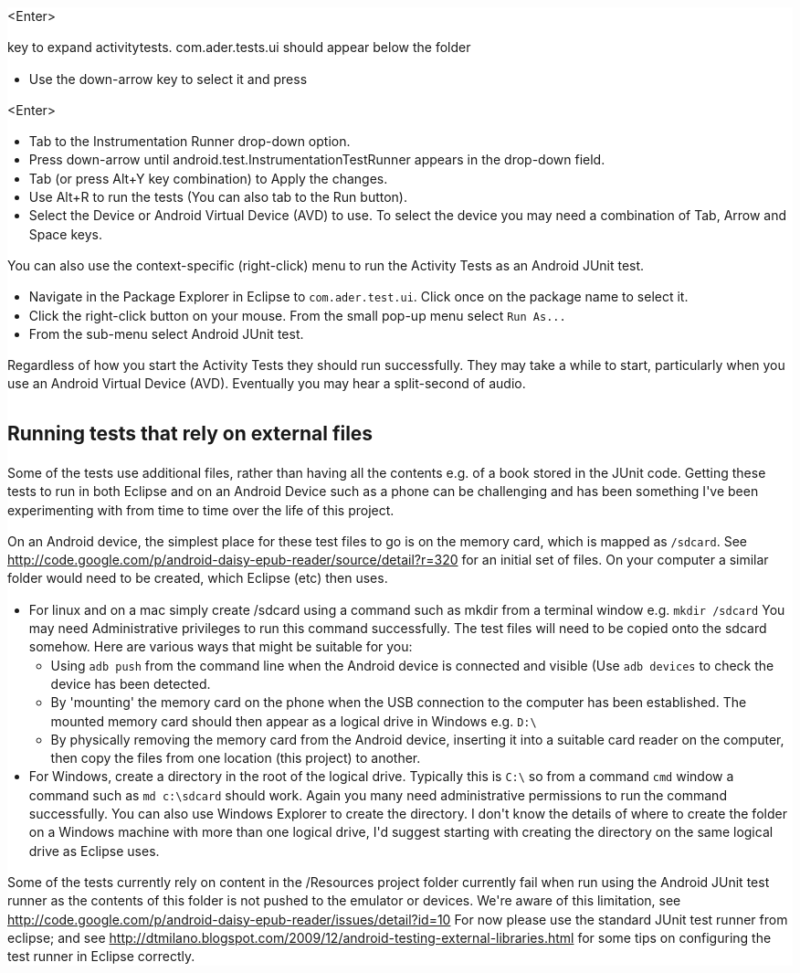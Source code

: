 &lt;Enter&gt;

 key to expand activitytests. com.ader.tests.ui should appear below the folder
  * Use the down-arrow key to select it and press 

&lt;Enter&gt;


  * Tab to the Instrumentation Runner drop-down option.
  * Press down-arrow until android.test.InstrumentationTestRunner appears in the drop-down field.
  * Tab (or press Alt+Y key combination) to Apply the changes.
  * Use Alt+R to run the tests (You can also tab to the Run button).
  * Select the Device or Android Virtual Device (AVD) to use. To select the device you may need a combination of Tab, Arrow and Space keys.

You can also use the context-specific (right-click) menu to run the Activity Tests as an Android JUnit test.
  * Navigate in the Package Explorer in Eclipse to `com.ader.test.ui`. Click once on the package name to select it.
  * Click the right-click button on your mouse. From the small pop-up menu select `Run As...`
  * From the sub-menu select Android JUnit test.

Regardless of how you start the Activity Tests they should run successfully. They may take a while to start, particularly when you use an Android Virtual Device (AVD). Eventually you may hear a split-second of audio.
## Running tests that rely on external files ##
Some of the tests use additional files, rather than having all the contents e.g. of a book stored in the JUnit code. Getting these tests to run in both Eclipse and on an Android Device such as a phone can be challenging and has been something I've been experimenting with from time to time over the life of this project.

On an Android device, the simplest place for these test files to go is on the memory card, which is mapped as `/sdcard`. See http://code.google.com/p/android-daisy-epub-reader/source/detail?r=320 for an initial set of files. On your computer a similar folder would need to be created, which Eclipse (etc) then uses.
  * For linux and on a mac simply create /sdcard using a command such as mkdir from a terminal window e.g. `mkdir /sdcard` You may need Administrative privileges to run this command successfully. The test files will need to be copied onto the sdcard somehow. Here are various ways that might be suitable for you:
    * Using `adb push` from the command line when the Android device is connected and visible (Use `adb devices` to check the device has been detected.
    * By 'mounting' the memory card on the phone when the USB connection to the computer has been established. The mounted memory card should then appear as a logical drive in Windows e.g. `D:\`
    * By physically removing the memory card from the Android device, inserting it into a suitable card reader on the computer, then copy the files from one location (this project) to another.
  * For Windows, create a directory in the root of the logical drive. Typically this is `C:\` so from a command `cmd` window a command such as `md c:\sdcard` should work. Again you many need administrative permissions to run the command successfully. You can also use Windows Explorer to create the directory. I don't know the details of where to create the folder on a Windows machine with more than one logical drive, I'd suggest starting with creating the directory on the same logical drive as Eclipse uses.

Some of the tests currently rely on content in the /Resources project folder currently fail when run using the Android JUnit test runner as the contents of this folder is not pushed to the emulator or devices. We're aware of this limitation, see http://code.google.com/p/android-daisy-epub-reader/issues/detail?id=10 For now please use the standard JUnit test runner from eclipse; and see http://dtmilano.blogspot.com/2009/12/android-testing-external-libraries.html for some tips on configuring the test runner in Eclipse correctly.
